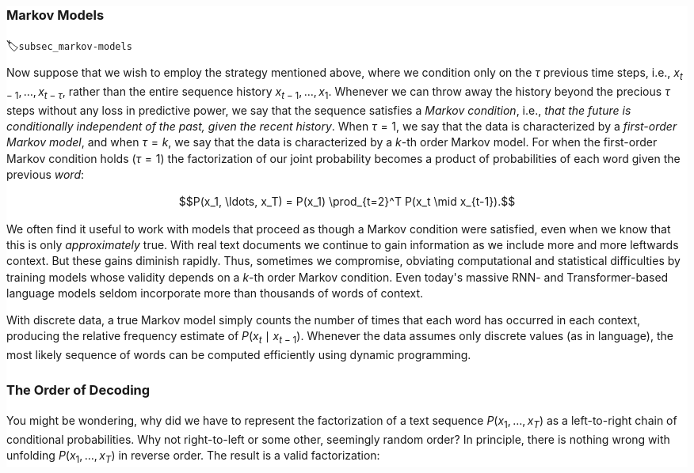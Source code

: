 

### Markov Models
:label:`subsec_markov-models`


Now suppose that we wish to employ the strategy mentioned above,
where we condition only on the $\tau$ previous time steps,
i.e., $x_{t-1}, \ldots, x_{t-\tau}$, rather than
the entire sequence history $x_{t-1}, \ldots, x_1$.
Whenever we can throw away the history
beyond the precious $\tau$ steps
without any loss in predictive power,
we say that the sequence satisfies a *Markov condition*,
i.e., *that the future is conditionally independent of the past,
given the recent history*.
When $\tau = 1$, we say that the data is characterized
by a *first-order Markov model*,
and when $\tau = k$, we say that the data is characterized
by a $k$-th order Markov model.
For when the first-order Markov condition holds ($\tau = 1$)
the factorization of our joint probability becomes a product
of probabilities of each word given the previous *word*:

$$P(x_1, \ldots, x_T) = P(x_1) \prod_{t=2}^T P(x_t \mid x_{t-1}).$$

We often find it useful to work with models that proceed
as though a Markov condition were satisfied,
even when we know that this is only *approximately* true.
With real text documents we continue to gain information
as we include more and more leftwards context.
But these gains diminish rapidly.
Thus, sometimes we compromise, obviating computational and statistical difficulties
by training models whose validity depends
on a $k$-th order Markov condition.
Even today's massive RNN- and Transformer-based language models
seldom incorporate more than thousands of words of context.


With discrete data, a true Markov model
simply counts the number of times
that each word has occurred in each context, producing
the relative frequency estimate of $P(x_t \mid x_{t-1})$.
Whenever the data assumes only discrete values
(as in language),
the most likely sequence of words can be computed efficiently
using dynamic programming.


### The Order of Decoding

You might be wondering, why did we have to represent
the factorization of a text sequence $P(x_1, \ldots, x_T)$
as a left-to-right chain of conditional probabilities.
Why not right-to-left or some other, seemingly random order?
In principle, there is nothing wrong with unfolding
$P(x_1, \ldots, x_T)$ in reverse order.
The result is a valid factorization:
